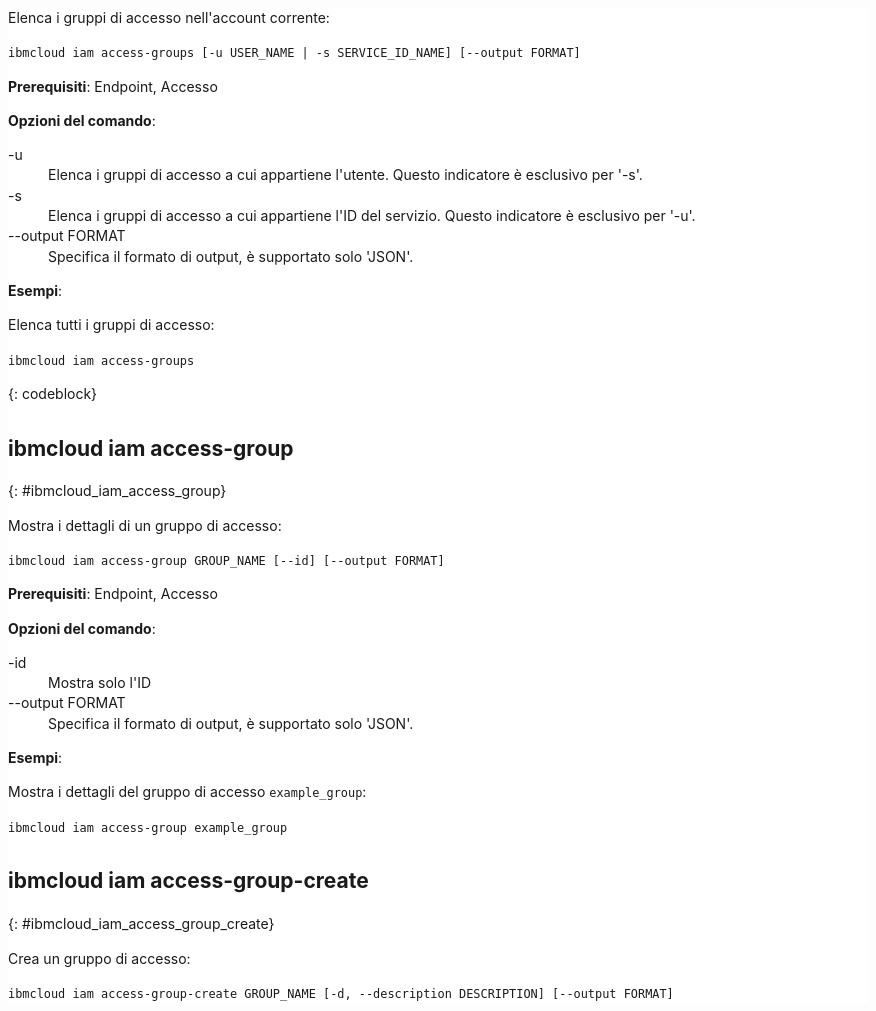 Elenca i gruppi di accesso nell'account corrente:
```
ibmcloud iam access-groups [-u USER_NAME | -s SERVICE_ID_NAME] [--output FORMAT]
```

<strong>Prerequisiti</strong>:  Endpoint, Accesso

<strong>Opzioni del comando</strong>:
<dl>
  <dt>-u</dt>
  <dd>Elenca i gruppi di accesso a cui appartiene l'utente. Questo indicatore è esclusivo per '-s'.</dd>
  <dt>-s</dt>
  <dd>Elenca i gruppi di accesso a cui appartiene l'ID del servizio. Questo indicatore è esclusivo per '-u'.</dd>
  <dt>--output FORMAT</dt>
  <dd>Specifica il formato di output, è supportato solo 'JSON'.</dd>
</dl>

<strong>Esempi</strong>:

Elenca tutti i gruppi di accesso:
```
ibmcloud iam access-groups
```
{: codeblock}

## ibmcloud iam access-group
{: #ibmcloud_iam_access_group}

Mostra i dettagli di un gruppo di accesso:
```
ibmcloud iam access-group GROUP_NAME [--id] [--output FORMAT]
```

<strong>Prerequisiti</strong>:  Endpoint, Accesso

<strong>Opzioni del comando</strong>:
<dl>
  <dt>-id</dt>
  <dd>Mostra solo l'ID</dd>
  <dt>--output FORMAT</dt>
  <dd>Specifica il formato di output, è supportato solo 'JSON'.</dd>
</dl>

<strong>Esempi</strong>:

Mostra i dettagli del gruppo di accesso `example_group`:
```
ibmcloud iam access-group example_group
```

## ibmcloud iam access-group-create
{: #ibmcloud_iam_access_group_create}

Crea un gruppo di accesso:
```
ibmcloud iam access-group-create GROUP_NAME [-d, --description DESCRIPTION] [--output FORMAT]
```
